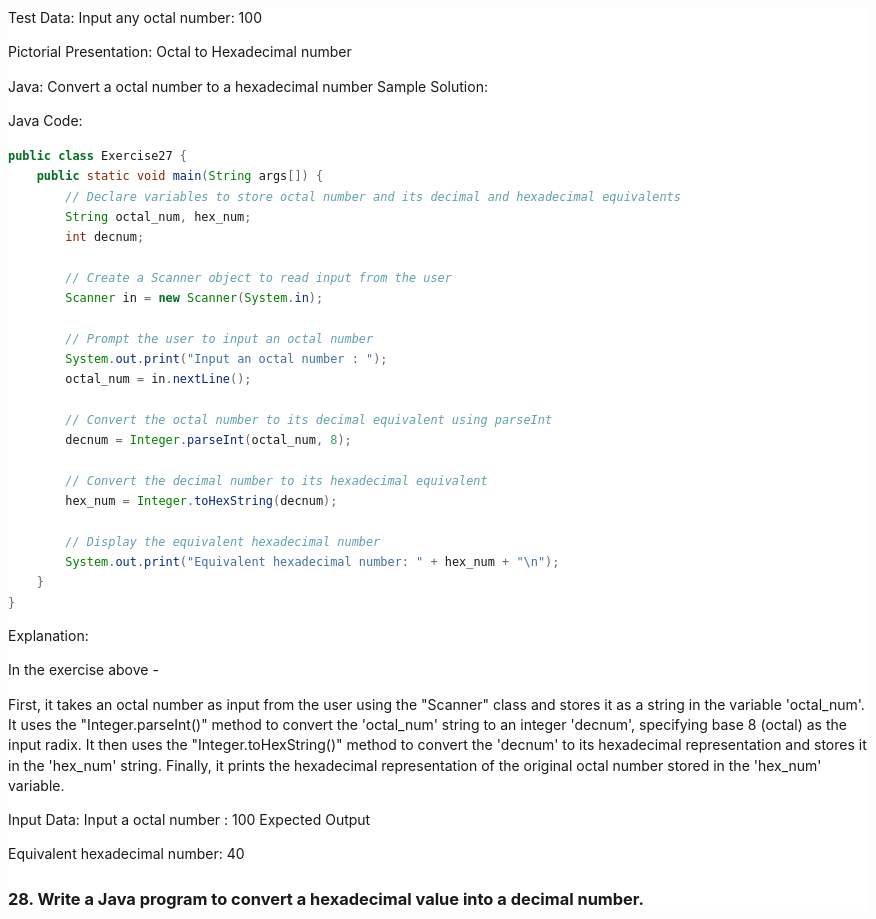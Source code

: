 Test Data:
Input any octal number: 100

Pictorial Presentation: Octal to Hexadecimal number

Java: Convert a octal number to a hexadecimal number
Sample Solution:

Java Code:

```java
public class Exercise27 {
    public static void main(String args[]) {
        // Declare variables to store octal number and its decimal and hexadecimal equivalents
        String octal_num, hex_num;
        int decnum;
        
        // Create a Scanner object to read input from the user
        Scanner in = new Scanner(System.in);
        
        // Prompt the user to input an octal number
        System.out.print("Input an octal number : ");
        octal_num = in.nextLine();
        
        // Convert the octal number to its decimal equivalent using parseInt
        decnum = Integer.parseInt(octal_num, 8);
        
        // Convert the decimal number to its hexadecimal equivalent
        hex_num = Integer.toHexString(decnum);
        
        // Display the equivalent hexadecimal number
        System.out.print("Equivalent hexadecimal number: " + hex_num + "\n");
    }
}
```
Explanation:

In the exercise above -

First, it takes an octal number as input from the user using the "Scanner" class and stores it as a string in the variable 'octal_num'.
It uses the "Integer.parseInt()" method to convert the 'octal_num' string to an integer 'decnum', specifying base 8 (octal) as the input radix.
It then uses the "Integer.toHexString()" method to convert the 'decnum' to its hexadecimal representation and stores it in the 'hex_num' string.
Finally, it prints the hexadecimal representation of the original octal number stored in the 'hex_num' variable.

Input Data:
Input a octal number : 100
Expected Output

Equivalent hexadecimal number: 40


### 28. Write a Java program to convert a hexadecimal value into a decimal number.
